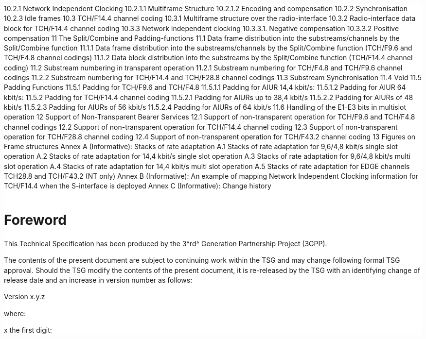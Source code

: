 10.2.1 Network Independent Clocking 10.2.1.1 Multiframe Structure
10.2.1.2 Encoding and compensation 10.2.2 Synchronisation 10.2.3 Idle
frames 10.3 TCH/F14.4 channel coding 10.3.1 Multiframe structure over
the radio-interface 10.3.2 Radio-interface data block for TCH/F14.4
channel coding 10.3.3 Network independent clocking 10.3.3.1. Negative
compensation 10.3.3.2 Positive compensation 11 The Split/Combine and
Padding-functions 11.1 Data frame distribution into the
substreams/channels by the Split/Combine function 11.1.1 Data frame
distribution into the substreams/channels by the Split/Combine function
(TCH/F9.6 and TCH/F4.8 channel codings) 11.1.2 Data block distribution
into the substreams by the Split/Combine function (TCH/F14.4 channel
coding) 11.2 Substream numbering in transparent operation 11.2.1
Substream numbering for TCH/F4.8 and TCH/F9.6 channel codings 11.2.2
Substream numbering for TCH/F14.4 and TCH/F28.8 channel codings 11.3
Substream Synchronisation 11.4 Void 11.5 Padding Functions 11.5.1
Padding for TCH/F9.6 and TCH/F4.8 11.5.1.1 Padding for AIUR 14,4 kbit/s:
11.5.1.2 Padding for AIUR 64 kbit/s: 11.5.2 Padding for TCH/F14.4
channel coding 11.5.2.1 Padding for AIURs up to 38,4 kbit/s 11.5.2.2
Padding for AIURs of 48 kbit/s 11.5.2.3 Padding for AIURs of 56 kbit/s
11.5.2.4 Padding for AIURs of 64 kbit/s 11.6 Handling of the E1-E3 bits
in multislot operation 12 Support of Non-Transparent Bearer Services
12.1 Support of non-transparent operation for TCH/F9.6 and TCH/F4.8
channel codings 12.2 Support of non-transparent operation for TCH/F14.4
channel coding 12.3 Support of non-transparent operation for TCH/F28.8
channel coding 12.4 Support of non-transparent operation for TCH/F43.2
channel coding 13 Figures on Frame structures Annex A (Informative):
Stacks of rate adaptation A.1 Stacks of rate adaptation for 9,6/4,8
kbit/s single slot operation A.2 Stacks of rate adaptation for 14,4
kbit/s single slot operation A.3 Stacks of rate adaptation for 9,6/4,8
kbit/s multi slot operation A.4 Stacks of rate adaptation for 14,4
kbit/s multi slot operation A.5 Stacks of rate adaptation for EDGE
channels TCH28.8 and TCH/F43.2 (NT only) Annex B (Informative): An
example of mapping Network Independent Clocking information for
TCH/F14.4 when the S-interface is deployed Annex C (Informative): Change
history

Foreword
========

This Technical Specification has been produced by the 3^rd^ Generation
Partnership Project (3GPP).

The contents of the present document are subject to continuing work
within the TSG and may change following formal TSG approval. Should the
TSG modify the contents of the present document, it is re-released by
the TSG with an identifying change of release date and an increase in
version number as follows:

Version x.y.z

where:

x the first digit:
